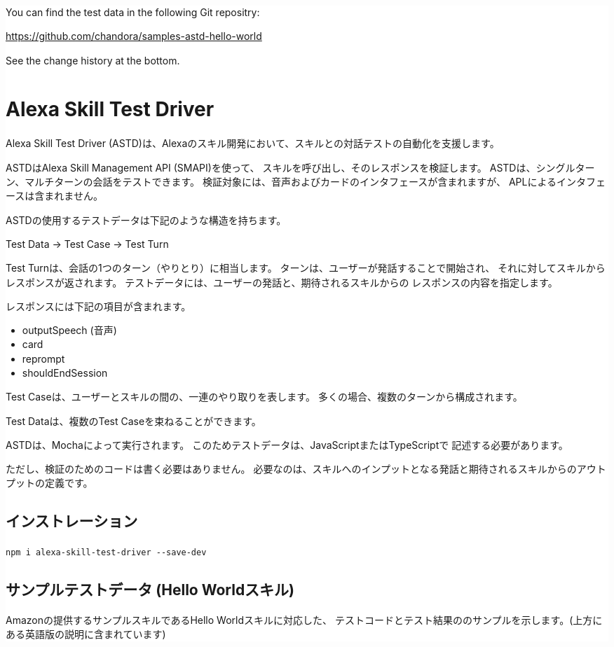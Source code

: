 You can find the test data in the following Git repositry:

https://github.com/chandora/samples-astd-hello-world

See the change history at the bottom.

# Alexa Skill Test Driver

Alexa Skill Test Driver (ASTD)は、Alexaのスキル開発において、スキルとの対話テストの自動化を支援します。

ASTDはAlexa Skill Management API (SMAPI)を使って、
スキルを呼び出し、そのレスポンスを検証します。
ASTDは、シングルターン、マルチターンの会話をテストできます。
検証対象には、音声およびカードのインタフェースが含まれますが、
APLによるインタフェースは含まれません。

ASTDの使用するテストデータは下記のような構造を持ちます。

Test Data -> Test Case -> Test Turn

Test Turnは、会話の1つのターン（やりとり）に相当します。
ターンは、ユーザーが発話することで開始され、
それに対してスキルからレスポンスが返されます。
テストデータには、ユーザーの発話と、期待されるスキルからの
レスポンスの内容を指定します。

レスポンスには下記の項目が含まれます。

* outputSpeech (音声)
* card
* reprompt
* shouldEndSession

Test Caseは、ユーザーとスキルの間の、一連のやり取りを表します。
多くの場合、複数のターンから構成されます。

Test Dataは、複数のTest Caseを束ねることができます。

ASTDは、Mochaによって実行されます。
このためテストデータは、JavaScriptまたはTypeScriptで
記述する必要があります。

ただし、検証のためのコードは書く必要はありません。
必要なのは、スキルへのインプットとなる発話と期待されるスキルからのアウトプットの定義です。

## インストレーション

```bach
npm i alexa-skill-test-driver --save-dev
```

## サンプルテストデータ (Hello Worldスキル)

Amazonの提供するサンプルスキルであるHello Worldスキルに対応した、
テストコードとテスト結果ののサンプルを示します。(上方にある英語版の説明に含まれています)
